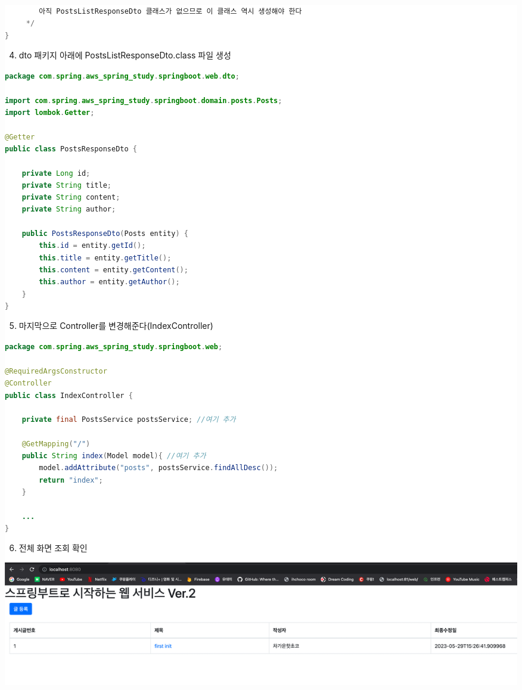 ```java
        아직 PostsListResponseDto 클래스가 없으므로 이 클래스 역시 생성해야 한다
     */
}
```

4. dto 패키지 아래에 PostsListResponseDto.class 파일 생성
```java
package com.spring.aws_spring_study.springboot.web.dto;

import com.spring.aws_spring_study.springboot.domain.posts.Posts;
import lombok.Getter;

@Getter
public class PostsResponseDto {

    private Long id;
    private String title;
    private String content;
    private String author;

    public PostsResponseDto(Posts entity) {
        this.id = entity.getId();
        this.title = entity.getTitle();
        this.content = entity.getContent();
        this.author = entity.getAuthor();
    }
}
```

5. 마지막으로 Controller를 변경해준다(IndexController)
```java
package com.spring.aws_spring_study.springboot.web;

@RequiredArgsConstructor
@Controller
public class IndexController {

    private final PostsService postsService; //여기 추가

    @GetMapping("/")
    public String index(Model model){ //여기 추가
        model.addAttribute("posts", postsService.findAllDesc());
        return "index";
    }

    ...
}
```
6. 전체 화면 조회 확인

![img2](../../../images/posts/java/spring/aws-spring02/5.png)
